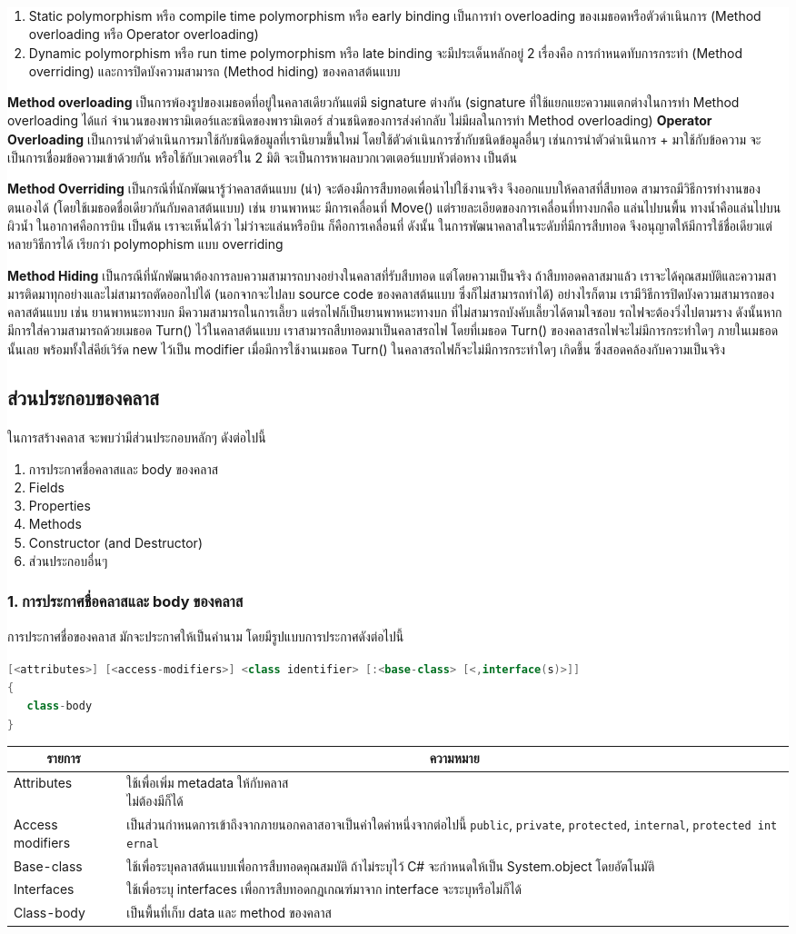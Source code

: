 1. Static polymorphism หรือ compile time polymorphism หรือ early binding เป็นการทำ overloading ของเมธอดหรือตัวดำเนินการ (Method overloading หรือ Operator overloading)
2. Dynamic polymorphism หรือ run time polymorphism หรือ late binding จะมีประเด็นหลักอยู่ 2 เรื่องคือ  การกำหนดทับการกระทำ (Method overriding) และการปิดบังความสามารถ (Method hiding) ของคลาสต้นแบบ

__Method overloading__ เป็นการพ้องรูปของเมธอดที่อยู่ในคลาสเดียวกันแต่มี signature ต่างกัน (signature ที่ใช้แยกแยะความแตกต่างในการทำ Method overloading ได้แก่ จำนวนของพารามิเตอร์และชนิดของพารามิเตอร์ ส่วนชนิดของการส่งค่ากลับ ไม่มีผลในการทำ Method overloading)
__Operator Overloading__ เป็นการนำตัวดำเนินการมาใช้กับชนิดข้อมูลที่เรานิยามขึ้นใหม่ โดยใช้ตัวดำเนินการซ้ำกับชนิดข้อมูลอื่นๆ เช่นการนำตัวดำเนินการ + มาใช้กับข้อความ จะเป็นการเชื่อมข้อความเข้าด้วยกัน หรือใช้กับเวคเตอร์ใน 2 มิติ จะเป็นการหาผลบวกเวตเตอร์แบบหัวต่อหาง เป็นต้น 

__Method Overriding__ เป็นกรณีที่นักพัฒนารู้ว่าคลาสต้นแบบ (น่า) จะต้องมีการสืบทอดเพื่อนำไปใช้งานจริง จึงออกแบบให้คลาสที่สืบทอด สามารถมีวิธีการทำงานของตนเองได้ (โดยใช้เมธอดชื่อเดียวกันกับคลาสต้นแบบ) เช่น ยานพาหนะ มีการเคลื่อนที่  Move() แต่รายละเอียดของการเคลื่อนที่ทางบกคือ แล่นไปบนพื้น ทางน้ำคือแล่นไปบนผิวน้ำ ในอากาศคือการบิน เป็นต้น เราจะเห็นได้ว่า ไม่ว่าจะแล่นหรือบิน ก็คือการเคลื่อนที่ ดังนั้น ในการพัฒนาคลาสในระดับที่มีการสืบทอด จึงอนุญาตให้มีการใช้ชื่อเดียวแต่หลายวิธีการได้ เรียกว่า polymophism แบบ overriding

__Method Hiding__ เป็นกรณีที่นักพัฒนาต้องการลบความสามารถบางอย่างในคลาสที่รับสืบทอด แต่โดยความเป็นจริง ถ้าสืบทอดคลาสมาแล้ว เราจะได้คุณสมบัติและความสามารติดมาทุกอย่างและไม่สามารถตัดออกไปได้ (นอกจากจะไปลบ source code ของคลาสต้นแบบ  ซึ่งก็ไม่สามารถทำได้) อย่างไรก็ตาม เรามีวิธีการปิดบังความสามารถของคลาสต้นแบบ เช่น ยานพาหนะทางบก มีความสามารถในการเลี้ยว แต่รถไฟก็เป็นยานพาหนะทางบก ที่ไม่สามารถบังคับเลี้ยวได้ตามใจชอบ รถไฟจะต้องวิ่งไปตามราง ดังนั้นหากมีการใส่ความสามารถด้วยเมธอด Turn() ไว้ในคลาสต้นแบบ เราสามารถสืบทอดมาเป็นคลาสรถไฟ โดยที่เมธอด Turn() ของคลาสรถไฟจะไม่มีการกระทำใดๆ ภายในเมธอดนั้นเลย พร้อมทั้งใส่คีย์เวิร์ด new ไว้เป็น modifier เมื่อมีการใช้งานเมธอด Turn() ในคลาสรถไฟก็จะไม่มีการกระทำใดๆ เกิดขึ้น ซึ่งสอดคล้องกับความเป็นจริง

## ส่วนประกอบของคลาส

ในการสร้างคลาส จะพบว่ามีส่วนประกอบหลักๆ ดังต่อไปนี้
1. การประกาศชื่อคลาสและ body ของคลาส
2. Fields
3. Properties
4. Methods
5. Constructor (and Destructor)
6. ส่วนประกอบอื่นๆ

### 1. การประกาศชื่อคลาสและ body ของคลาส

การประกาศชื่อของคลาส มักจะประกาศให้เป็นคำนาม โดยมีรูปแบบการประกาศดังต่อไปนี้

``` c#
[<attributes>] [<access-modifiers>] <class identifier> [:<base-class> [<,interface(s)>]] 
{ 
   class-body 
}
```

|รายการ| ความหมาย|
|---|---|
|Attributes        | ใช้เพื่อเพิ่ม  metadata ให้กับคลาส <br> ไม่ต้องมีก็ได้|
| Access modifiers | เป็นส่วนกำหนดการเข้าถึงจากภายนอกคลาสอาจเป็นค่าใดค่าหนึ่งจากต่อไปนี้ ```public```, ```private```, ```protected```, ```internal```, ```protected internal```|
| Base-class | ใช้เพื่อระบุคลาสต้นแบบเพื่อการสืบทอดคุณสมบัติ ถ้าไม่ระบุไว้  C# จะกำหนดให้เป็น System.object โดยอัตโนมัติ| 
|Interfaces | ใช้เพื่อระบุ interfaces เพื่อการสืบทอดกฏเกณฑ์มาจาก  interface จะระบุหรือไม่ก็ได้ |
|Class-body |  เป็นพื้นที่เก็บ data และ method ของคลาส|
